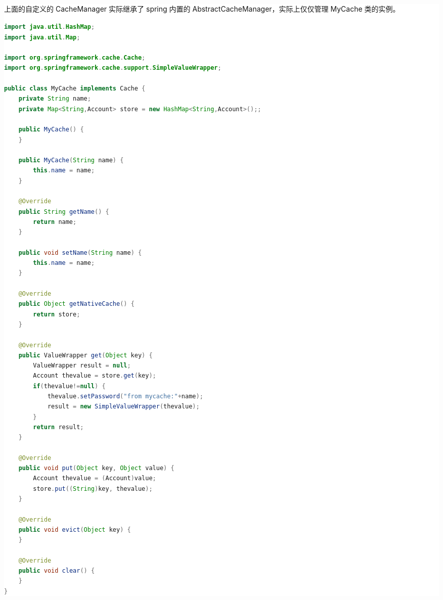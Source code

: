 上面的自定义的 CacheManager 实际继承了 spring 内置的 AbstractCacheManager，实际上仅仅管理 MyCache 类的实例。

```java
import java.util.HashMap; 
import java.util.Map; 

import org.springframework.cache.Cache; 
import org.springframework.cache.support.SimpleValueWrapper; 

public class MyCache implements Cache { 
    private String name; 
    private Map<String,Account> store = new HashMap<String,Account>();; 

    public MyCache() { 
    } 

    public MyCache(String name) { 
        this.name = name; 
    } 

    @Override 
    public String getName() { 
        return name; 
    } 

    public void setName(String name) { 
        this.name = name; 
    } 

    @Override 
    public Object getNativeCache() { 
        return store; 
    } 

    @Override 
    public ValueWrapper get(Object key) { 
        ValueWrapper result = null; 
        Account thevalue = store.get(key); 
        if(thevalue!=null) { 
            thevalue.setPassword("from mycache:"+name); 
            result = new SimpleValueWrapper(thevalue); 
        } 
        return result; 
    } 

    @Override 
    public void put(Object key, Object value) { 
        Account thevalue = (Account)value; 
        store.put((String)key, thevalue); 
    } 

    @Override 
    public void evict(Object key) { 
    } 

    @Override 
    public void clear() { 
    }
}
```
